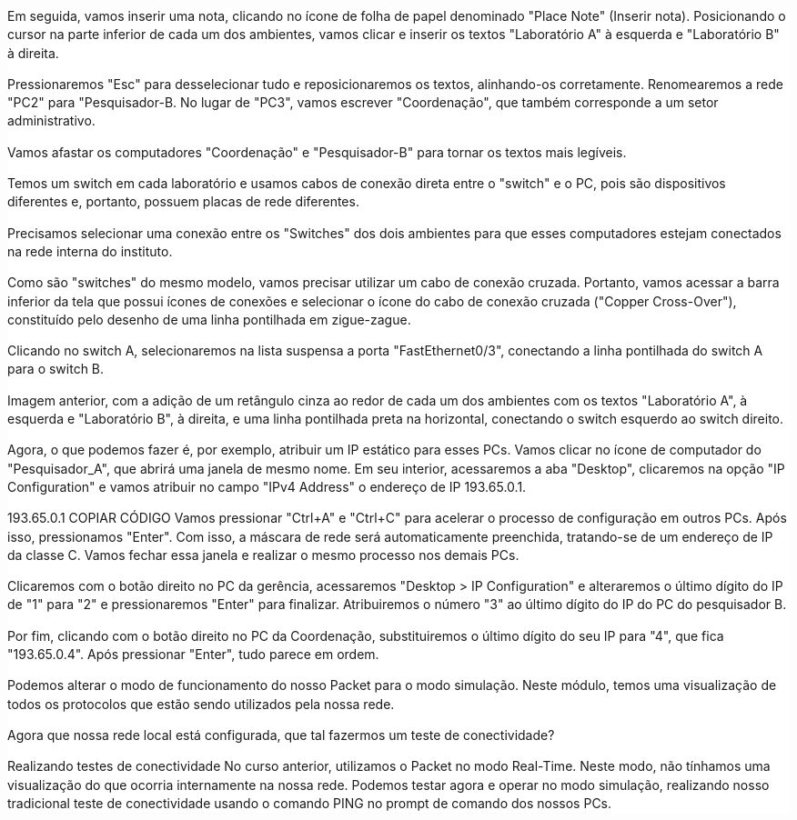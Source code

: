 Em seguida, vamos inserir uma nota, clicando no ícone de folha de papel denominado "Place Note" (Inserir nota). Posicionando o cursor na parte inferior de cada um dos ambientes, vamos clicar e inserir os textos "Laboratório A" à esquerda e "Laboratório B" à direita.

Pressionaremos "Esc" para desselecionar tudo e reposicionaremos os textos, alinhando-os corretamente. Renomearemos a rede "PC2" para "Pesquisador-B. No lugar de "PC3", vamos escrever "Coordenação", que também corresponde a um setor administrativo.

Vamos afastar os computadores "Coordenação" e "Pesquisador-B" para tornar os textos mais legíveis.

Temos um switch em cada laboratório e usamos cabos de conexão direta entre o "switch" e o PC, pois são dispositivos diferentes e, portanto, possuem placas de rede diferentes.

Precisamos selecionar uma conexão entre os "Switches" dos dois ambientes para que esses computadores estejam conectados na rede interna do instituto.

Como são "switches" do mesmo modelo, vamos precisar utilizar um cabo de conexão cruzada. Portanto, vamos acessar a barra inferior da tela que possui ícones de conexões e selecionar o ícone do cabo de conexão cruzada ("Copper Cross-Over"), constituído pelo desenho de uma linha pontilhada em zigue-zague.

Clicando no switch A, selecionaremos na lista suspensa a porta "FastEthernet0/3", conectando a linha pontilhada do switch A para o switch B.

Imagem anterior, com a adição de um retângulo cinza ao redor de cada um dos ambientes com os textos "Laboratório A", à esquerda e "Laboratório B", à direita, e uma linha pontilhada preta na horizontal, conectando o switch esquerdo ao switch direito.

Agora, o que podemos fazer é, por exemplo, atribuir um IP estático para esses PCs. Vamos clicar no ícone de computador do "Pesquisador_A", que abrirá uma janela de mesmo nome. Em seu interior, acessaremos a aba "Desktop", clicaremos na opção "IP Configuration" e vamos atribuir no campo "IPv4 Address" o endereço de IP 193.65.0.1.

193.65.0.1
COPIAR CÓDIGO
Vamos pressionar "Ctrl+A" e "Ctrl+C" para acelerar o processo de configuração em outros PCs. Após isso, pressionamos "Enter". Com isso, a máscara de rede será automaticamente preenchida, tratando-se de um endereço de IP da classe C. Vamos fechar essa janela e realizar o mesmo processo nos demais PCs.

Clicaremos com o botão direito no PC da gerência, acessaremos "Desktop > IP Configuration" e alteraremos o último dígito do IP de "1" para "2" e pressionaremos "Enter" para finalizar. Atribuiremos o número "3" ao último dígito do IP do PC do pesquisador B.

Por fim, clicando com o botão direito no PC da Coordenação, substituiremos o último dígito do seu IP para "4", que fica "193.65.0.4". Após pressionar "Enter", tudo parece em ordem.

Podemos alterar o modo de funcionamento do nosso Packet para o modo simulação. Neste módulo, temos uma visualização de todos os protocolos que estão sendo utilizados pela nossa rede.

Agora que nossa rede local está configurada, que tal fazermos um teste de conectividade?

Realizando testes de conectividade
No curso anterior, utilizamos o Packet no modo Real-Time. Neste modo, não tínhamos uma visualização do que ocorria internamente na nossa rede. Podemos testar agora e operar no modo simulação, realizando nosso tradicional teste de conectividade usando o comando PING no prompt de comando dos nossos PCs.
